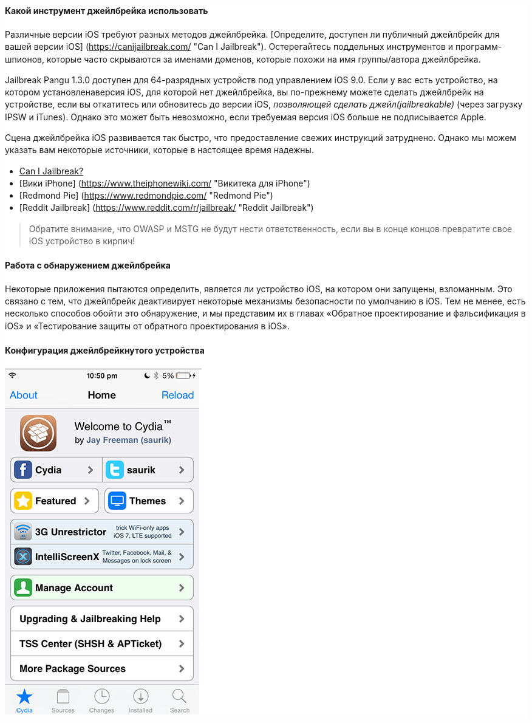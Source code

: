 #### Какой инструмент джейлбрейка использовать

Различные версии iOS требуют разных методов джейлбрейка. [Определите, доступен ли публичный джейлбрейк для вашей версии iOS] (https://canijailbreak.com/ "Can I Jailbreak"). Остерегайтесь поддельных инструментов и программ-шпионов, которые часто скрываются за именами доменов, которые похожи на имя группы/автора джейлбрейка.

Jailbreak Pangu 1.3.0 доступен для 64-разрядных устройств под управлением iOS 9.0. Если у вас есть устройство, на котором установлена ​​версия iOS, для которой нет джейлбрейка, вы по-прежнему можете сделать джейлбрейк на устройстве, если вы откатитесь или обновитесь до версии iOS, _позволяющей сделать джейл(jailbreakable)_ (через загрузку IPSW и iTunes). Однако это может быть невозможно, если требуемая версия iOS больше не подписывается Apple.

Сцена джейлбрейка iOS развивается так быстро, что предоставление свежих инструкций затруднено. Однако мы можем указать вам некоторые источники, которые в настоящее время надежны.

- [Can I Jailbreak?](https://canijailbreak.com/ "Can I Jailbreak?")
- [Вики iPhone] (https://www.theiphonewiki.com/ "Викитека для iPhone")
- [Redmond Pie] (https://www.redmondpie.com/ "Redmond Pie")
- [Reddit Jailbreak] (https://www.reddit.com/r/jailbreak/ "Reddit Jailbreak")

> Обратите внимание, что OWASP и MSTG не будут нести ответственность, если вы в конце концов превратите свое iOS устройство в кирпич!

#### Работа с обнаружением джейлбрейка

Некоторые приложения пытаются определить, является ли устройство iOS, на котором они запущены, взломанным. Это связано с тем, что джейлбрейк деактивирует некоторые механизмы безопасности по умолчанию в iOS. Тем не менее, есть несколько способов обойти это обнаружение, и мы представим их в главах «Обратное проектирование и фальсификация в iOS» и «Тестирование защиты от обратного проектирования в iOS».

#### Конфигурация джейлбрейкнутого устройства

![Cydia Store](Images/Chapters/0x06b/cydia.png)
